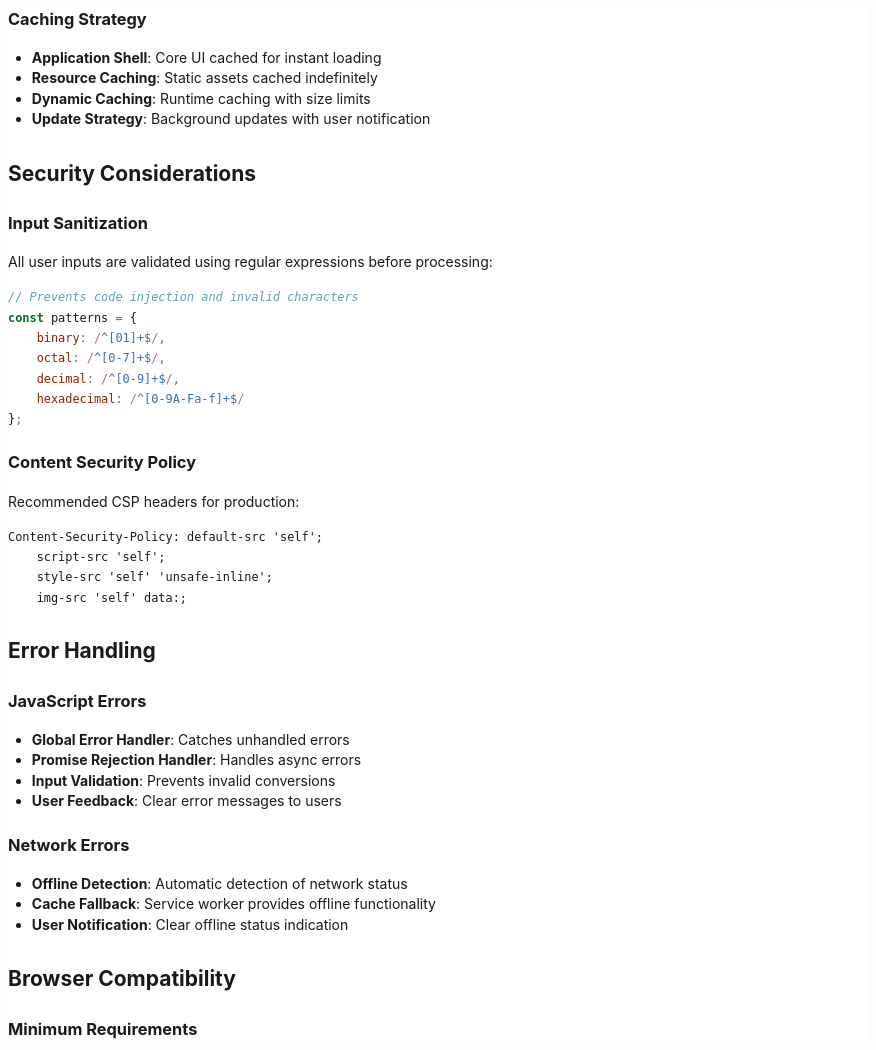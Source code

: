 ### Caching Strategy

- **Application Shell**: Core UI cached for instant loading
- **Resource Caching**: Static assets cached indefinitely
- **Dynamic Caching**: Runtime caching with size limits
- **Update Strategy**: Background updates with user notification

## Security Considerations

### Input Sanitization

All user inputs are validated using regular expressions before processing:

```javascript
// Prevents code injection and invalid characters
const patterns = {
    binary: /^[01]+$/,
    octal: /^[0-7]+$/,
    decimal: /^[0-9]+$/,
    hexadecimal: /^[0-9A-Fa-f]+$/
};
```

### Content Security Policy

Recommended CSP headers for production:

```
Content-Security-Policy: default-src 'self'; 
    script-src 'self'; 
    style-src 'self' 'unsafe-inline'; 
    img-src 'self' data:;
```

## Error Handling

### JavaScript Errors

- **Global Error Handler**: Catches unhandled errors
- **Promise Rejection Handler**: Handles async errors
- **Input Validation**: Prevents invalid conversions
- **User Feedback**: Clear error messages to users

### Network Errors

- **Offline Detection**: Automatic detection of network status
- **Cache Fallback**: Service worker provides offline functionality
- **User Notification**: Clear offline status indication

## Browser Compatibility

### Minimum Requirements
